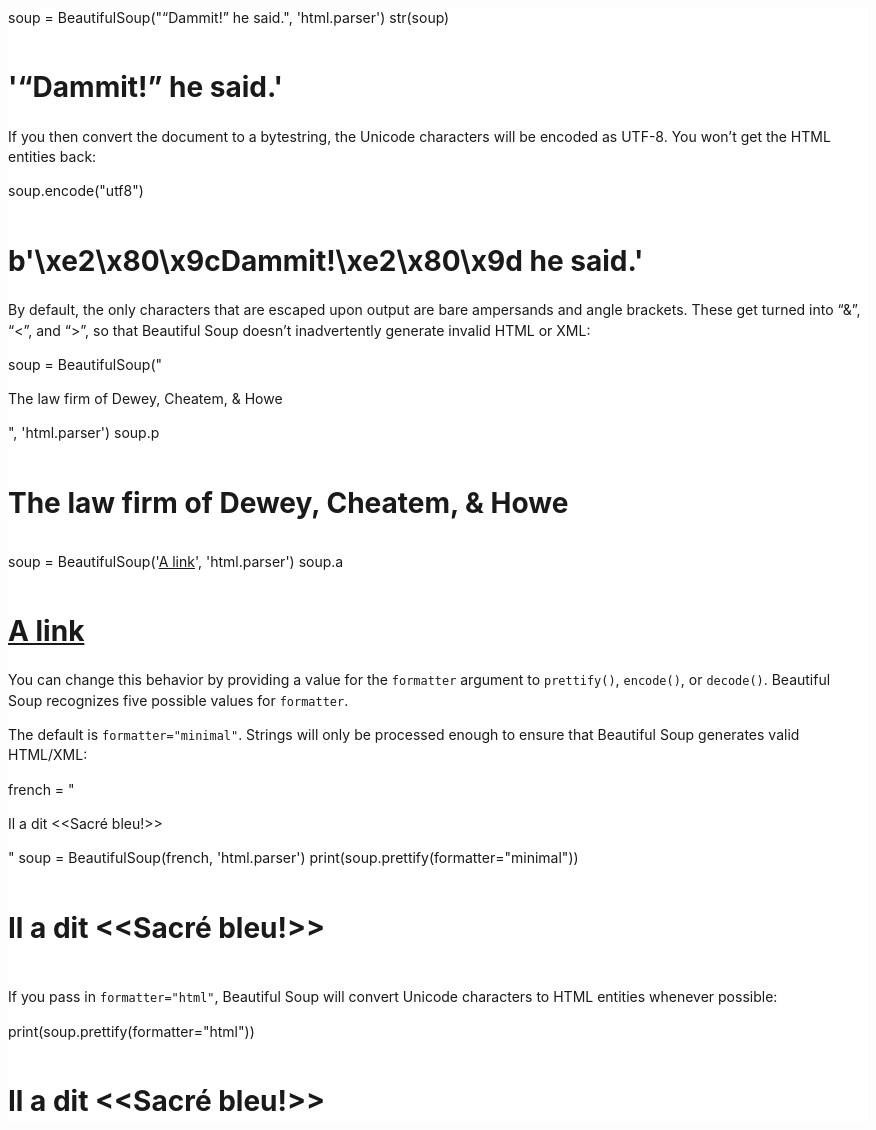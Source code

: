soup = BeautifulSoup("&ldquo;Dammit!&rdquo; he said.", 'html.parser')
str(soup)
# '“Dammit!” he said.'

If you then convert the document to a bytestring, the Unicode characters will be encoded as UTF-8. You won’t get the HTML entities back:

soup.encode("utf8")
# b'\xe2\x80\x9cDammit!\xe2\x80\x9d he said.'

By default, the only characters that are escaped upon output are bare ampersands and angle brackets. These get turned into “&amp;”, “&lt;”, and “&gt;”, so that Beautiful Soup doesn’t inadvertently generate invalid HTML or XML:

soup = BeautifulSoup("<p>The law firm of Dewey, Cheatem, & Howe</p>", 'html.parser')
soup.p
# <p>The law firm of Dewey, Cheatem, &amp; Howe</p>

soup = BeautifulSoup('<a href="http://example.com/?foo=val1&bar=val2">A link</a>', 'html.parser')
soup.a
# <a href="http://example.com/?foo=val1&amp;bar=val2">A link</a>

You can change this behavior by providing a value for the `formatter` argument to `prettify()`, `encode()`, or `decode()`. Beautiful Soup recognizes five possible values for `formatter`.

The default is `formatter="minimal"`. Strings will only be processed enough to ensure that Beautiful Soup generates valid HTML/XML:

french = "<p>Il a dit &lt;&lt;Sacr&eacute; bleu!&gt;&gt;</p>"
soup = BeautifulSoup(french, 'html.parser')
print(soup.prettify(formatter="minimal"))
# <p>
#  Il a dit &lt;&lt;Sacré bleu!&gt;&gt;
# </p>

If you pass in `formatter="html"`, Beautiful Soup will convert Unicode characters to HTML entities whenever possible:

print(soup.prettify(formatter="html"))
# <p>
#  Il a dit &lt;&lt;Sacr&eacute; bleu!&gt;&gt;
# </p>
